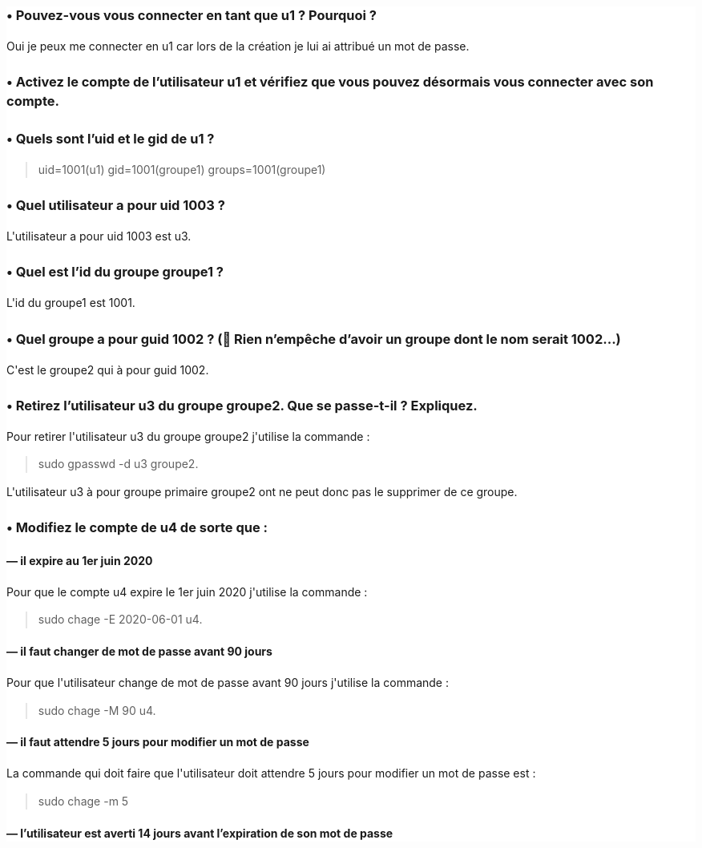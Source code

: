 ### • Pouvez-vous vous connecter en tant que u1 ? Pourquoi ?

Oui je peux me connecter en u1 car lors de la création je lui ai attribué un mot de passe.

### • Activez le compte de l’utilisateur u1 et vérifiez que vous pouvez désormais vous connecter avec son compte.

### • Quels sont l’uid et le gid de u1 ?

>uid=1001(u1) gid=1001(groupe1) groups=1001(groupe1)

### • Quel utilisateur a pour uid 1003 ?

L'utilisateur a pour uid 1003 est u3.

### • Quel est l’id du groupe groupe1 ?

L'id du groupe1 est 1001.

### • Quel groupe a pour guid 1002 ? ( Rien n’empêche d’avoir un groupe dont le nom serait 1002...)

C'est le groupe2 qui à pour guid 1002.

### • Retirez l’utilisateur u3 du groupe groupe2. Que se passe-t-il ? Expliquez.

Pour retirer l'utilisateur u3 du groupe groupe2 j'utilise la commande :

> sudo gpasswd -d u3 groupe2.

L'utilisateur u3 à pour groupe primaire groupe2 ont ne peut donc pas le supprimer de ce groupe.

### • Modifiez le compte de u4 de sorte que :

#### — il expire au 1er juin 2020

Pour que le compte u4 expire le 1er juin 2020 j'utilise la commande :
>sudo chage -E 2020-06-01 u4.

#### — il faut changer de mot de passe avant 90 jours

Pour que l'utilisateur change de mot de passe avant 90 jours j'utilise la commande :
>sudo chage -M 90 u4.

#### — il faut attendre 5 jours pour modifier un mot de passe

La commande qui doit faire que l'utilisateur doit attendre 5 jours pour modifier un mot de passe est :
>sudo chage -m 5

#### — l’utilisateur est averti 14 jours avant l’expiration de son mot de passe
